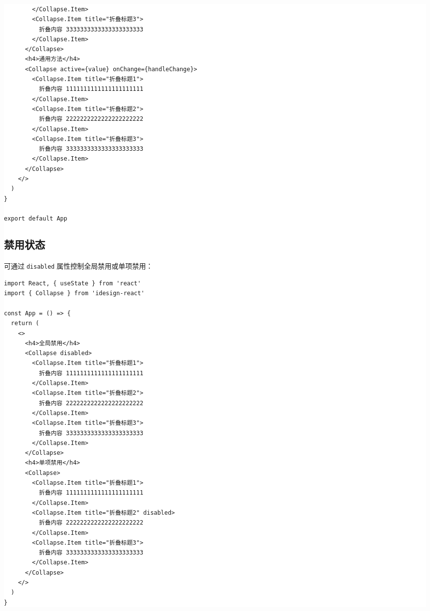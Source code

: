 ```tsx
        </Collapse.Item>
        <Collapse.Item title="折叠标题3">
          折叠内容 3333333333333333333333
        </Collapse.Item>
      </Collapse>
      <h4>通用方法</h4>
      <Collapse active={value} onChange={handleChange}>
        <Collapse.Item title="折叠标题1">
          折叠内容 1111111111111111111111
        </Collapse.Item>
        <Collapse.Item title="折叠标题2">
          折叠内容 2222222222222222222222
        </Collapse.Item>
        <Collapse.Item title="折叠标题3">
          折叠内容 3333333333333333333333
        </Collapse.Item>
      </Collapse>
    </>
  )
}

export default App
```

## 禁用状态

可通过 `disabled` 属性控制全局禁用或单项禁用：

```tsx
import React, { useState } from 'react'
import { Collapse } from 'idesign-react'

const App = () => {
  return (
    <>
      <h4>全局禁用</h4>
      <Collapse disabled>
        <Collapse.Item title="折叠标题1">
          折叠内容 1111111111111111111111
        </Collapse.Item>
        <Collapse.Item title="折叠标题2">
          折叠内容 2222222222222222222222
        </Collapse.Item>
        <Collapse.Item title="折叠标题3">
          折叠内容 3333333333333333333333
        </Collapse.Item>
      </Collapse>
      <h4>单项禁用</h4>
      <Collapse>
        <Collapse.Item title="折叠标题1">
          折叠内容 1111111111111111111111
        </Collapse.Item>
        <Collapse.Item title="折叠标题2" disabled>
          折叠内容 2222222222222222222222
        </Collapse.Item>
        <Collapse.Item title="折叠标题3">
          折叠内容 3333333333333333333333
        </Collapse.Item>
      </Collapse>
    </>
  )
}

```